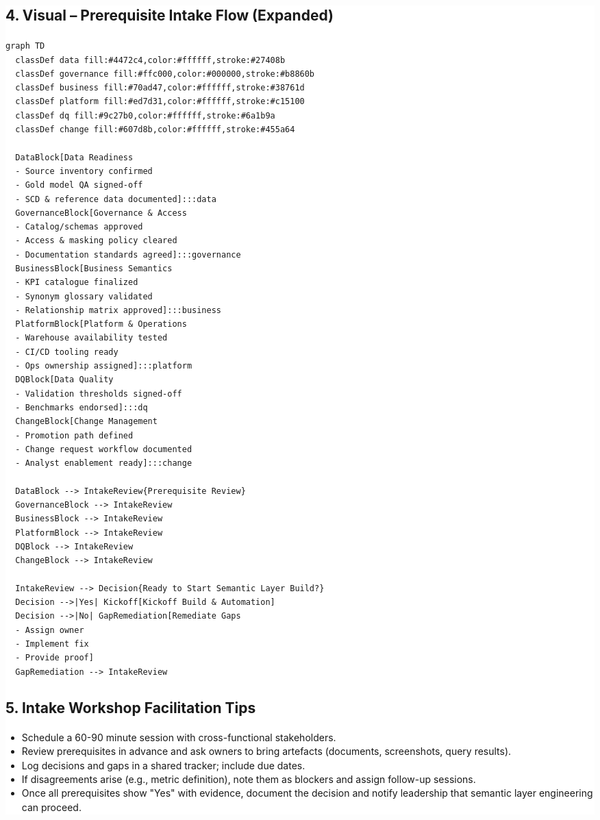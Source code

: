 ## 4. Visual – Prerequisite Intake Flow (Expanded)
```mermaid
graph TD
  classDef data fill:#4472c4,color:#ffffff,stroke:#27408b
  classDef governance fill:#ffc000,color:#000000,stroke:#b8860b
  classDef business fill:#70ad47,color:#ffffff,stroke:#38761d
  classDef platform fill:#ed7d31,color:#ffffff,stroke:#c15100
  classDef dq fill:#9c27b0,color:#ffffff,stroke:#6a1b9a
  classDef change fill:#607d8b,color:#ffffff,stroke:#455a64

  DataBlock[Data Readiness
  - Source inventory confirmed
  - Gold model QA signed-off
  - SCD & reference data documented]:::data
  GovernanceBlock[Governance & Access
  - Catalog/schemas approved
  - Access & masking policy cleared
  - Documentation standards agreed]:::governance
  BusinessBlock[Business Semantics
  - KPI catalogue finalized
  - Synonym glossary validated
  - Relationship matrix approved]:::business
  PlatformBlock[Platform & Operations
  - Warehouse availability tested
  - CI/CD tooling ready
  - Ops ownership assigned]:::platform
  DQBlock[Data Quality
  - Validation thresholds signed-off
  - Benchmarks endorsed]:::dq
  ChangeBlock[Change Management
  - Promotion path defined
  - Change request workflow documented
  - Analyst enablement ready]:::change

  DataBlock --> IntakeReview{Prerequisite Review}
  GovernanceBlock --> IntakeReview
  BusinessBlock --> IntakeReview
  PlatformBlock --> IntakeReview
  DQBlock --> IntakeReview
  ChangeBlock --> IntakeReview

  IntakeReview --> Decision{Ready to Start Semantic Layer Build?}
  Decision -->|Yes| Kickoff[Kickoff Build & Automation]
  Decision -->|No| GapRemediation[Remediate Gaps
  - Assign owner
  - Implement fix
  - Provide proof]
  GapRemediation --> IntakeReview
```

## 5. Intake Workshop Facilitation Tips
- Schedule a 60-90 minute session with cross-functional stakeholders.
- Review prerequisites in advance and ask owners to bring artefacts (documents, screenshots, query results).
- Log decisions and gaps in a shared tracker; include due dates.
- If disagreements arise (e.g., metric definition), note them as blockers and assign follow-up sessions.
- Once all prerequisites show "Yes" with evidence, document the decision and notify leadership that semantic layer engineering can proceed.
